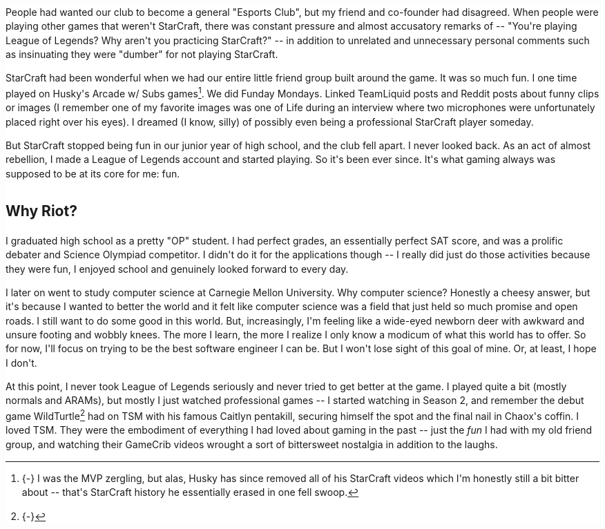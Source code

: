 [^bonjwa]: {-}
  From Liquipedia: Bonjwa is a term used to describe a player who dominates the StarCraft scene for a long period of time. A bonjwa has a very high winning percentage and successive title wins. However, a bonjwa is not defined by statistics or records. Rather, a general consensus is reached that [the player] is the most dominant progamer of his era.

People had wanted our club to become a general "Esports Club", but my friend and co-founder had
disagreed. When people were playing other games that weren't StarCraft, there was constant pressure
and almost accusatory remarks of -- "You're playing League of Legends? Why aren't you practicing StarCraft?" --
in addition to unrelated and unnecessary personal comments such as insinuating they were "dumber" for not playing
StarCraft.

StarCraft had been wonderful when we had our entire little friend group built around the game. It was so much fun.
I one time played on Husky's Arcade w/ Subs games[^husky]. We did Funday Mondays. Linked TeamLiquid posts and Reddit posts about
funny clips or images (I remember one of my favorite images was one of Life during an interview where two microphones
were unfortunately placed right over his eyes). I dreamed (I know, silly) of possibly even being a professional StarCraft
player someday.

[^husky]: {-}
  I was the MVP zergling, but alas, Husky has since
  removed all of his StarCraft videos which I'm honestly still a bit bitter about -- that's StarCraft history he essentially erased in one fell swoop.

But StarCraft stopped being fun in our junior year of high school, and the club fell apart. I never looked back.
As an act of almost rebellion, I made a League of Legends account and started playing. So it's been ever since. It's what gaming always was supposed to
be at its core for me: fun.

## Why Riot?

I graduated high school as a pretty "OP" student. I had perfect grades, an essentially perfect SAT score,
and was a prolific debater and Science Olympiad competitor. I didn't do it for the applications though -- I really did just
do those activities because they were fun, I enjoyed school and genuinely looked forward
to every day.

I later on went to study computer science at Carnegie Mellon University. Why computer science?
Honestly a cheesy answer, but it's because I wanted to better the world and it felt like
computer science was a field that just held so much promise and open roads. I still want to
do some good in this world. But, increasingly, I'm feeling like a wide-eyed newborn deer
with awkward and unsure footing and wobbly knees. The more I learn, the more I realize I only know a modicum of what this world has to offer.
So for now, I'll focus on trying to be the best software engineer I can be. But I won't lose sight of this
goal of mine. Or, at least, I hope I don't.

At this point, I never took League of Legends seriously and never tried to get better at the game. I played
quite a bit (mostly normals and ARAMs), but mostly I just
watched professional games -- I started watching in Season 2, and remember the debut game WildTurtle[^turtle] had on
TSM with his famous Caitlyn pentakill, securing himself the spot and the final nail in Chaox's coffin. I loved
TSM. They were the embodiment of everything I had loved about gaming in the past -- just the _fun_ I had with
my old friend group, and watching their GameCrib videos wrought a sort of bittersweet nostalgia
in addition to the laughs.


[^parents]: {-}
[^sc2]: {-}
[^turtle]: {-}
[^riv]: {-}
[^jacket]: {-}
[^others]: {-}